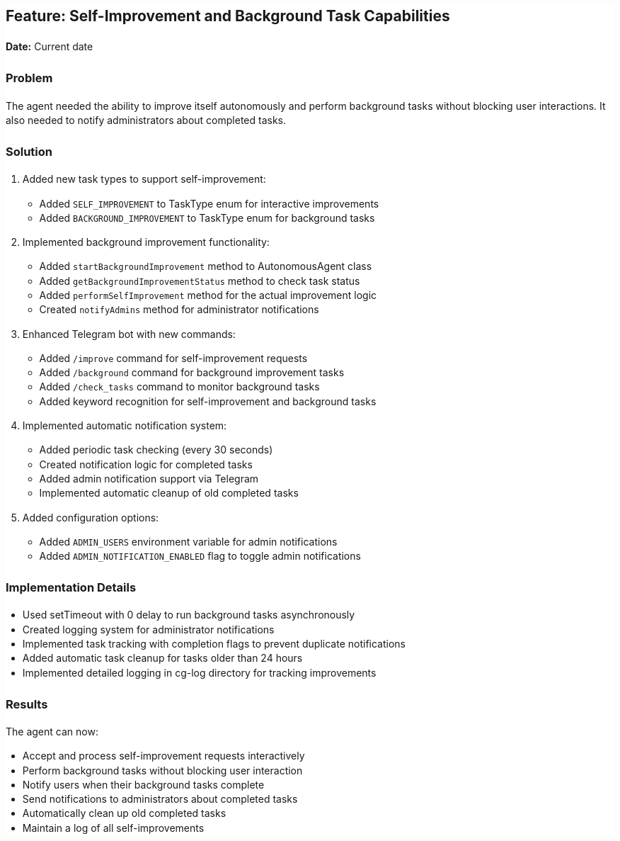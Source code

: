 ## Feature: Self-Improvement and Background Task Capabilities

**Date:** Current date

### Problem
The agent needed the ability to improve itself autonomously and perform background tasks without blocking user interactions. It also needed to notify administrators about completed tasks.

### Solution
1. Added new task types to support self-improvement:
   - Added `SELF_IMPROVEMENT` to TaskType enum for interactive improvements
   - Added `BACKGROUND_IMPROVEMENT` to TaskType enum for background tasks

2. Implemented background improvement functionality:
   - Added `startBackgroundImprovement` method to AutonomousAgent class
   - Added `getBackgroundImprovementStatus` method to check task status
   - Added `performSelfImprovement` method for the actual improvement logic
   - Created `notifyAdmins` method for administrator notifications

3. Enhanced Telegram bot with new commands:
   - Added `/improve` command for self-improvement requests
   - Added `/background` command for background improvement tasks
   - Added `/check_tasks` command to monitor background tasks
   - Added keyword recognition for self-improvement and background tasks

4. Implemented automatic notification system:
   - Added periodic task checking (every 30 seconds)
   - Created notification logic for completed tasks
   - Added admin notification support via Telegram
   - Implemented automatic cleanup of old completed tasks

5. Added configuration options:
   - Added `ADMIN_USERS` environment variable for admin notifications
   - Added `ADMIN_NOTIFICATION_ENABLED` flag to toggle admin notifications

### Implementation Details
- Used setTimeout with 0 delay to run background tasks asynchronously
- Created logging system for administrator notifications
- Implemented task tracking with completion flags to prevent duplicate notifications
- Added automatic task cleanup for tasks older than 24 hours
- Implemented detailed logging in cg-log directory for tracking improvements

### Results
The agent can now:
- Accept and process self-improvement requests interactively
- Perform background tasks without blocking user interaction
- Notify users when their background tasks complete
- Send notifications to administrators about completed tasks
- Automatically clean up old completed tasks
- Maintain a log of all self-improvements

